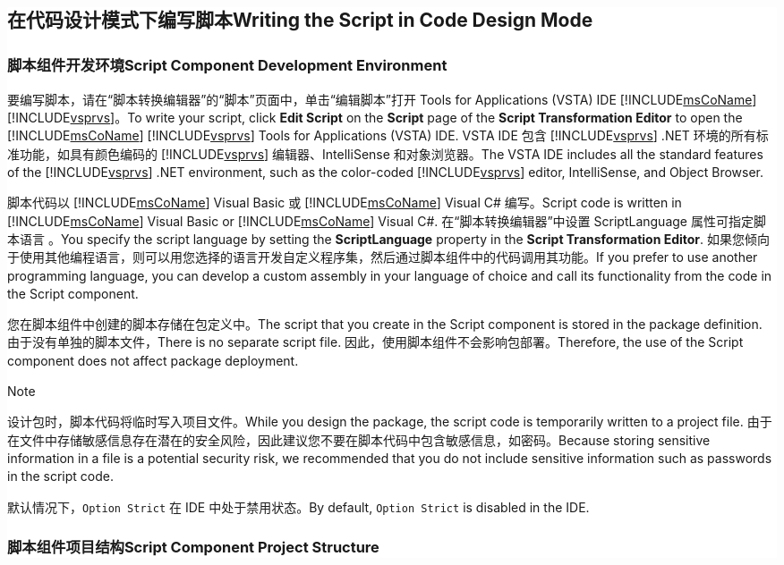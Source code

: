 ## <a name="writing-the-script-in-code-design-mode"></a><span data-ttu-id="ba815-107">在代码设计模式下编写脚本</span><span class="sxs-lookup"><span data-stu-id="ba815-107">Writing the Script in Code Design Mode</span></span>

### <a name="script-component-development-environment"></a><span data-ttu-id="ba815-108">脚本组件开发环境</span><span class="sxs-lookup"><span data-stu-id="ba815-108">Script Component Development Environment</span></span>
 <span data-ttu-id="ba815-109">要编写脚本，请在“脚本转换编辑器”的“脚本”页面中，单击“编辑脚本”打开  Tools for Applications (VSTA) IDE   [!INCLUDE[msCoName](../../../includes/msconame-md.md)][!INCLUDE[vsprvs](../../../includes/vsprvs-md.md)]。</span><span class="sxs-lookup"><span data-stu-id="ba815-109">To write your script, click **Edit Script** on the **Script** page of the **Script Transformation Editor** to open the [!INCLUDE[msCoName](../../../includes/msconame-md.md)] [!INCLUDE[vsprvs](../../../includes/vsprvs-md.md)] Tools for Applications (VSTA) IDE.</span></span> <span data-ttu-id="ba815-110">VSTA IDE 包含 [!INCLUDE[vsprvs](../../../includes/vsprvs-md.md)] .NET 环境的所有标准功能，如具有颜色编码的 [!INCLUDE[vsprvs](../../../includes/vsprvs-md.md)] 编辑器、IntelliSense 和对象浏览器。</span><span class="sxs-lookup"><span data-stu-id="ba815-110">The VSTA IDE includes all the standard features of the [!INCLUDE[vsprvs](../../../includes/vsprvs-md.md)] .NET environment, such as the color-coded [!INCLUDE[vsprvs](../../../includes/vsprvs-md.md)] editor, IntelliSense, and Object Browser.</span></span>

 <span data-ttu-id="ba815-111">脚本代码以 [!INCLUDE[msCoName](../../../includes/msconame-md.md)] Visual Basic 或 [!INCLUDE[msCoName](../../../includes/msconame-md.md)] Visual C# 编写。</span><span class="sxs-lookup"><span data-stu-id="ba815-111">Script code is written in [!INCLUDE[msCoName](../../../includes/msconame-md.md)] Visual Basic or [!INCLUDE[msCoName](../../../includes/msconame-md.md)] Visual C#.</span></span> <span data-ttu-id="ba815-112">在“脚本转换编辑器”中设置 ScriptLanguage 属性可指定脚本语言   。</span><span class="sxs-lookup"><span data-stu-id="ba815-112">You specify the script language by setting the **ScriptLanguage** property in the **Script Transformation Editor**.</span></span> <span data-ttu-id="ba815-113">如果您倾向于使用其他编程语言，则可以用您选择的语言开发自定义程序集，然后通过脚本组件中的代码调用其功能。</span><span class="sxs-lookup"><span data-stu-id="ba815-113">If you prefer to use another programming language, you can develop a custom assembly in your language of choice and call its functionality from the code in the Script component.</span></span>

 <span data-ttu-id="ba815-114">您在脚本组件中创建的脚本存储在包定义中。</span><span class="sxs-lookup"><span data-stu-id="ba815-114">The script that you create in the Script component is stored in the package definition.</span></span> <span data-ttu-id="ba815-115">由于没有单独的脚本文件，</span><span class="sxs-lookup"><span data-stu-id="ba815-115">There is no separate script file.</span></span> <span data-ttu-id="ba815-116">因此，使用脚本组件不会影响包部署。</span><span class="sxs-lookup"><span data-stu-id="ba815-116">Therefore, the use of the Script component does not affect package deployment.</span></span>

> [!NOTE]
>  <span data-ttu-id="ba815-117">设计包时，脚本代码将临时写入项目文件。</span><span class="sxs-lookup"><span data-stu-id="ba815-117">While you design the package, the script code is temporarily written to a project file.</span></span> <span data-ttu-id="ba815-118">由于在文件中存储敏感信息存在潜在的安全风险，因此建议您不要在脚本代码中包含敏感信息，如密码。</span><span class="sxs-lookup"><span data-stu-id="ba815-118">Because storing sensitive information in a file is a potential security risk, we recommended that you do not include sensitive information such as passwords in the script code.</span></span>

 <span data-ttu-id="ba815-119">默认情况下，`Option Strict` 在 IDE 中处于禁用状态。</span><span class="sxs-lookup"><span data-stu-id="ba815-119">By default, `Option Strict` is disabled in the IDE.</span></span>

### <a name="script-component-project-structure"></a><span data-ttu-id="ba815-120">脚本组件项目结构</span><span class="sxs-lookup"><span data-stu-id="ba815-120">Script Component Project Structure</span></span>